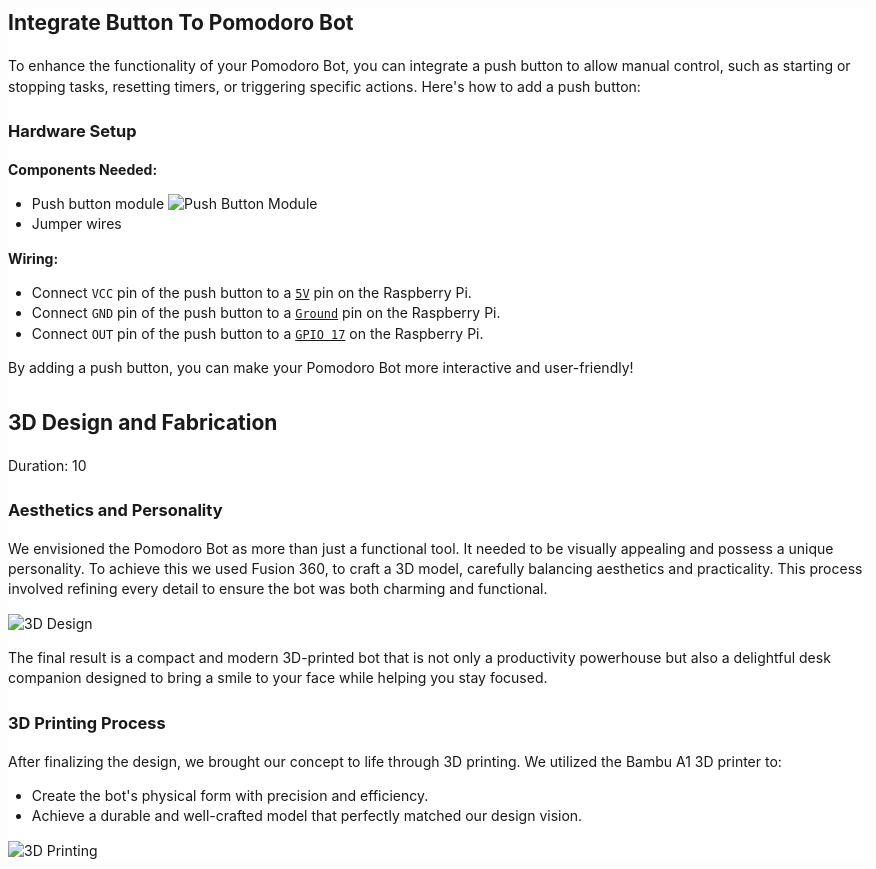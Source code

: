 

## Integrate Button To Pomodoro Bot

To enhance the functionality of your Pomodoro Bot, you can integrate a push button to allow manual control, such as starting or stopping tasks, resetting timers, or triggering specific actions. Here's how to add a push button:

### Hardware Setup

**Components Needed:**
* Push button module
![Push Button Module](assets/pushbutton.jpg)
* Jumper wires

**Wiring:**
* Connect `VCC` pin of the push button to a [`5V`](https://pinout.xyz/pinout/5v_power) pin on the Raspberry Pi.
* Connect `GND` pin of the push button to a [`Ground`](https://pinout.xyz/pinout/ground) pin on the Raspberry Pi.
* Connect `OUT` pin of the push button to a [`GPIO 17`](https://pinout.xyz/pinout/pin11_gpio17/) on the Raspberry Pi.

By adding a push button, you can make your Pomodoro Bot more interactive and user-friendly! 


## 3D Design and Fabrication

Duration: 10

### Aesthetics and Personality

We envisioned the Pomodoro Bot as more than just a functional tool. It needed to be visually appealing and possess a unique personality. To achieve this we used Fusion 360, to craft a 3D model, carefully balancing aesthetics and practicality. This process involved refining every detail to ensure the bot was both charming and functional.

![3D Design](assets/3dDesign.png)

The final result is a compact and modern 3D-printed bot that is not only a productivity powerhouse but also a delightful desk companion designed to bring a smile to your face while helping you stay focused.

### 3D Printing Process

After finalizing the design, we brought our concept to life through 3D printing. We utilized the Bambu A1 3D printer to:

* Create the bot's physical form with precision and efficiency.
* Achieve a durable and well-crafted model that perfectly matched our design vision. 

![3D Printing](assets/3dPrinting.jpg)
